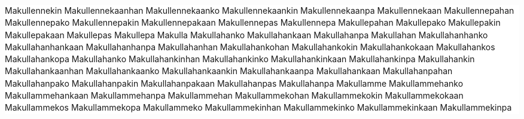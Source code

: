 Makullennekin
Makullennekaanhan
Makullennekaanko
Makullennekaankin
Makullennekaanpa
Makullennekaan
Makullennepahan
Makullennepako
Makullennepakin
Makullennepakaan
Makullennepas
Makullennepa
Makullepahan
Makullepako
Makullepakin
Makullepakaan
Makullepas
Makullepa
Makulla
Makullahanko
Makullahankaan
Makullahanpa
Makullahan
Makullahanhanko
Makullahanhankaan
Makullahanhanpa
Makullahanhan
Makullahankohan
Makullahankokin
Makullahankokaan
Makullahankos
Makullahankopa
Makullahanko
Makullahankinhan
Makullahankinko
Makullahankinkaan
Makullahankinpa
Makullahankin
Makullahankaanhan
Makullahankaanko
Makullahankaankin
Makullahankaanpa
Makullahankaan
Makullahanpahan
Makullahanpako
Makullahanpakin
Makullahanpakaan
Makullahanpas
Makullahanpa
Makullamme
Makullammehanko
Makullammehankaan
Makullammehanpa
Makullammehan
Makullammekohan
Makullammekokin
Makullammekokaan
Makullammekos
Makullammekopa
Makullammeko
Makullammekinhan
Makullammekinko
Makullammekinkaan
Makullammekinpa